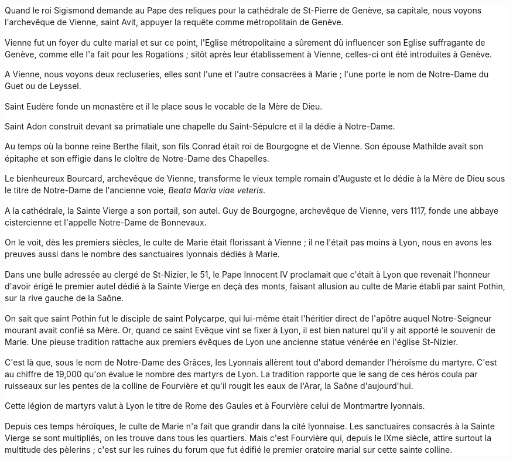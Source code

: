 Quand le roi Sigismond demande au Pape des reliques pour la
cathédrale de St-Pierre de Genève, sa capitale, nous voyons l'archevêque de
Vienne, saint Avit, appuyer la requête comme métropolitain de Genève.

Vienne fut un foyer du culte marial et sur ce point,
l'Eglise métropolitaine a sûrement dû influencer son Eglise suffragante de
Genève, comme elle l'a fait pour les Rogations ; sitôt après leur établissement
à Vienne, celles-ci ont été introduites à Genève.

A Vienne, nous voyons deux recluseries, elles sont l'une et
l'autre consacrées à Marie ; l'une porte le nom de Notre-Dame du Guet ou de
Leyssel.

Saint Eudère fonde un monastère et il le place sous le
vocable de la Mère de Dieu.

Saint Adon construit devant sa primatiale une chapelle du
Saint-Sépulcre et il la dédie à Notre-Dame.

Au temps où la bonne reine Berthe filait, son fils Conrad
était roi de Bourgogne et de Vienne. Son épouse Mathilde avait son épitaphe et
son effigie dans le cloître de Notre-Dame des Chapelles.

Le bienheureux Bourcard, archevêque de Vienne, transforme le
vieux temple romain d'Auguste et le dédie à la Mère de Dieu sous le titre de
Notre-Dame de l'ancienne voie, *Beata Maria viae veteris*.

A la cathédrale, la Sainte Vierge a son portail, son autel.
Guy de Bourgogne, archevêque de Vienne, vers 1117, fonde une abbaye
cistercienne et l'appelle Notre-Dame de Bonnevaux.

On le voit, dès les premiers siècles, le culte de Marie
était florissant à Vienne ; il ne l'était pas moins à Lyon, nous en avons les
preuves aussi dans le nombre des sanctuaires lyonnais dédiés à Marie.

Dans une bulle adressée au clergé de St-Nizier, le 51, le Pape
Innocent IV proclamait que c'était à Lyon que revenait l'honneur d'avoir érigé
le premier autel dédié à la Sainte Vierge en deçà des monts, faisant allusion
au culte de Marie établi par saint Pothin, sur la rive gauche de la Saône.

On sait que saint Pothin fut le disciple de saint Polycarpe,
qui lui-même était l'héritier direct de l'apôtre auquel Notre-Seigneur mourant
avait confié sa Mère. Or, quand ce saint Evêque vint se fixer à Lyon, il est
bien naturel qu'il y ait apporté le souvenir de Marie. Une pieuse tradition
rattache aux premiers évêques de Lyon une ancienne statue vénérée en l'église
St-Nizier.

C'est là que, sous le nom de Notre-Dame des Grâces, les
Lyonnais allèrent tout d'abord demander l'héroïsme du martyre. C'est au chiffre
de 19,000 qu'on évalue le nombre des martyrs de Lyon. La tradition rapporte que
le sang de ces héros coula par ruisseaux sur les pentes de la colline de
Fourvière et qu'il rougit les eaux de l'Arar, la Saône d'aujourd'hui.

Cette légion de martyrs valut à Lyon le titre de Rome des
Gaules et à Fourvière celui de Montmartre lyonnais.

Depuis ces temps héroïques, le culte de Marie n'a fait que
grandir dans la cité lyonnaise. Les sanctuaires consacrés à la Sainte Vierge se
sont multipliés, on les trouve dans tous les quartiers. Mais c'est Fourvière
qui, depuis le IXme siècle, attire surtout la multitude des pèlerins ; c'est
sur les ruines du forum que fut édifié le premier oratoire marial sur cette
sainte colline.

